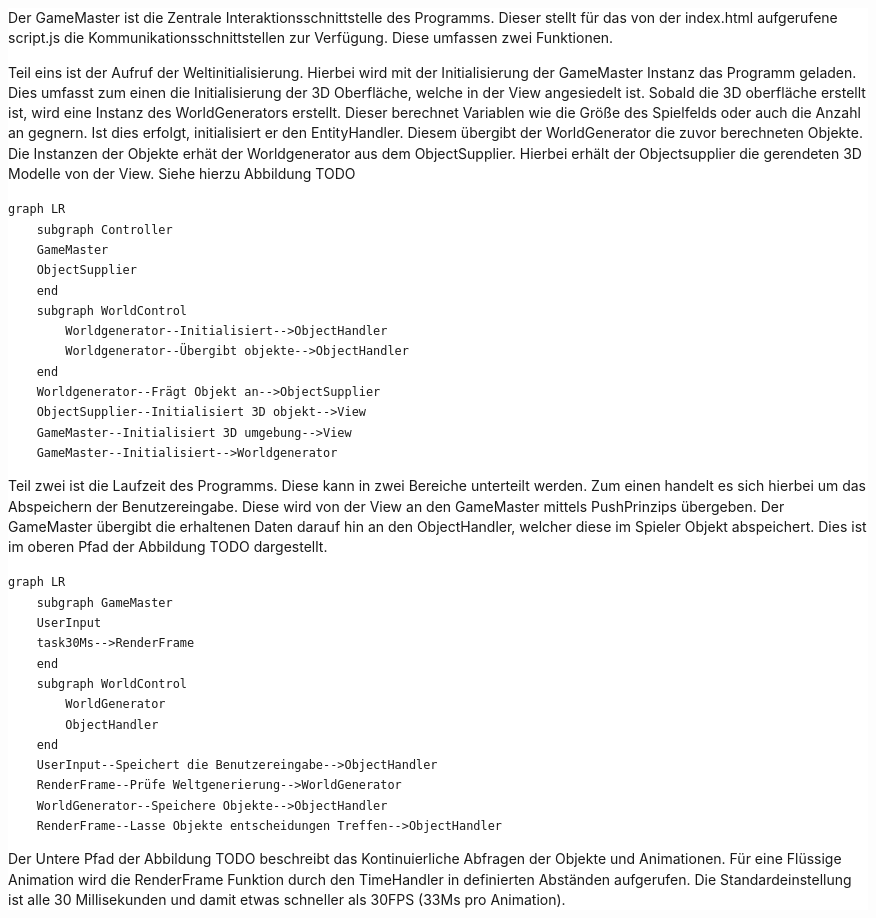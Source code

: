 Der GameMaster ist die Zentrale Interaktionsschnittstelle des Programms. Dieser stellt für das von der index.html aufgerufene script.js die Kommunikationsschnittstellen zur Verfügung. Diese umfassen zwei Funktionen. 

Teil eins ist der Aufruf der Weltinitialisierung. Hierbei wird mit der Initialisierung der GameMaster Instanz das Programm geladen. Dies umfasst zum einen die Initialisierung der 3D Oberfläche, welche in der View angesiedelt ist. Sobald die 3D oberfläche erstellt ist, wird eine Instanz des WorldGenerators erstellt. Dieser berechnet Variablen wie die Größe des Spielfelds oder auch die Anzahl an gegnern. Ist dies erfolgt, initialisiert er den EntityHandler. Diesem übergibt der WorldGenerator die zuvor berechneten Objekte. Die Instanzen der Objekte erhät der Worldgenerator aus dem ObjectSupplier. Hierbei erhält der Objectsupplier die gerendeten 3D Modelle von der View. Siehe hierzu Abbildung TODO

```mermaid
graph LR
	subgraph Controller
	GameMaster
	ObjectSupplier
	end
	subgraph WorldControl
		Worldgenerator--Initialisiert-->ObjectHandler
		Worldgenerator--Übergibt objekte-->ObjectHandler
	end
	Worldgenerator--Frägt Objekt an-->ObjectSupplier
	ObjectSupplier--Initialisiert 3D objekt-->View
	GameMaster--Initialisiert 3D umgebung-->View
	GameMaster--Initialisiert-->Worldgenerator
```

Teil zwei ist die Laufzeit des Programms. Diese kann in zwei Bereiche unterteilt werden. Zum einen handelt es sich hierbei um das Abspeichern der Benutzereingabe. Diese wird von der View an den GameMaster mittels PushPrinzips übergeben. Der GameMaster übergibt die erhaltenen Daten darauf hin an den ObjectHandler, welcher diese im Spieler Objekt abspeichert. Dies ist im oberen Pfad der Abbildung TODO dargestellt.

```mermaid
graph LR
	subgraph GameMaster
	UserInput
	task30Ms-->RenderFrame
	end
	subgraph WorldControl
		WorldGenerator
		ObjectHandler
	end
	UserInput--Speichert die Benutzereingabe-->ObjectHandler
	RenderFrame--Prüfe Weltgenerierung-->WorldGenerator
	WorldGenerator--Speichere Objekte-->ObjectHandler
	RenderFrame--Lasse Objekte entscheidungen Treffen-->ObjectHandler
```

Der Untere Pfad der Abbildung TODO beschreibt das Kontinuierliche Abfragen der Objekte und Animationen. Für eine Flüssige Animation wird die RenderFrame Funktion durch den TimeHandler in definierten Abständen aufgerufen. Die Standardeinstellung ist alle 30 Millisekunden und damit etwas schneller als 30FPS (33Ms pro Animation). 
